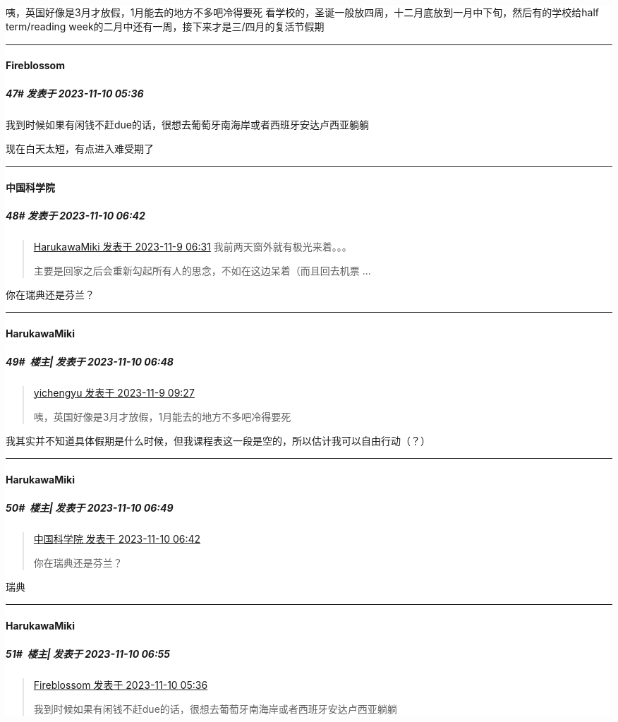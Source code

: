 咦，英国好像是3月才放假，1月能去的地方不多吧冷得要死</blockquote>
看学校的，圣诞一般放四周，十二月底放到一月中下旬，然后有的学校给half term/reading week的二月中还有一周，接下来才是三/四月的复活节假期

*****

####  Fireblossom  
##### 47#       发表于 2023-11-10 05:36

我到时候如果有闲钱不赶due的话，很想去葡萄牙南海岸或者西班牙安达卢西亚躺躺

现在白天太短，有点进入难受期了

*****

####  中国科学院  
##### 48#       发表于 2023-11-10 06:42

<blockquote><a href="httphttps://bbs.saraba1st.com/2b/forum.php?mod=redirect&amp;goto=findpost&amp;pid=62987699&amp;ptid=2159999" target="_blank">HarukawaMiki 发表于 2023-11-9 06:31</a>
我前两天窗外就有极光来着。。。

主要是回家之后会重新勾起所有人的思念，不如在这边呆着（而且回去机票 ...</blockquote>
你在瑞典还是芬兰？

*****

####  HarukawaMiki  
##### 49#         楼主| 发表于 2023-11-10 06:48

<blockquote><a href="httphttps://bbs.saraba1st.com/2b/forum.php?mod=redirect&amp;goto=findpost&amp;pid=62988642&amp;ptid=2159999" target="_blank">yichengyu 发表于 2023-11-9 09:27</a>

咦，英国好像是3月才放假，1月能去的地方不多吧冷得要死</blockquote>
我其实并不知道具体假期是什么时候，但我课程表这一段是空的，所以估计我可以自由行动（？）

*****

####  HarukawaMiki  
##### 50#         楼主| 发表于 2023-11-10 06:49

<blockquote><a href="httphttps://bbs.saraba1st.com/2b/forum.php?mod=redirect&amp;goto=findpost&amp;pid=62999632&amp;ptid=2159999" target="_blank">中国科学院 发表于 2023-11-10 06:42</a>

你在瑞典还是芬兰？</blockquote>
瑞典

*****

####  HarukawaMiki  
##### 51#         楼主| 发表于 2023-11-10 06:55

<blockquote><a href="httphttps://bbs.saraba1st.com/2b/forum.php?mod=redirect&amp;goto=findpost&amp;pid=62999573&amp;ptid=2159999" target="_blank">Fireblossom 发表于 2023-11-10 05:36</a>

我到时候如果有闲钱不赶due的话，很想去葡萄牙南海岸或者西班牙安达卢西亚躺躺
